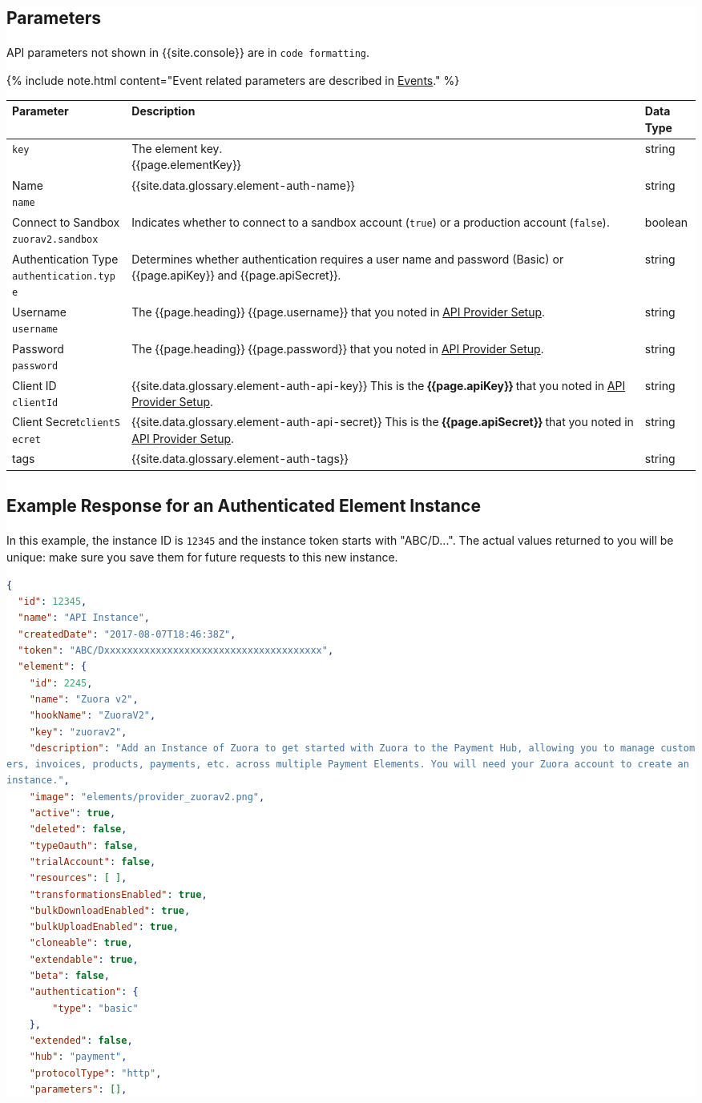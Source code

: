 ## Parameters

API parameters not shown in {{site.console}} are in `code formatting`.

{% include note.html content="Event related parameters are described in <a href=events.html>Events</a>." %}

| Parameter | Description   | Data Type |
| :------------- | :------------- | :------------- |
| `key` | The element key.<br>{{page.elementKey}}  | string  |
| Name</br>`name` |  {{site.data.glossary.element-auth-name}}  | string  |
| Connect to Sandbox</br>`zuorav2.sandbox`   | Indicates whether to connect to a sandbox account (`true`) or a production account (`false`). | boolean |
| Authentication Type </br>`authentication.type`  | Determines whether authentication requires a user name and password (Basic) or {{page.apiKey}} and {{page.apiSecret}}.  | string  |
| Username</br>`username` | The {{page.heading}} {{page.username}} that you noted in [API Provider Setup](setup.html). |  string |
| Password</br>`password` | The {{page.heading}} {{page.password}} that you noted in [API Provider Setup](setup.html). | string |
| Client ID</br>`clientId` |  {{site.data.glossary.element-auth-api-key}} This is the **{{page.apiKey}}** that you noted in [API Provider Setup](setup.html). |  string |
| Client Secret`clientSecret` | {{site.data.glossary.element-auth-api-secret}} This is the **{{page.apiSecret}}** that you noted in [API Provider Setup](setup.html). | string |
| tags | {{site.data.glossary.element-auth-tags}} | string |

## Example Response for an Authenticated Element Instance

In this example, the instance ID is `12345` and the instance token starts with "ABC/D...". The actual values returned to you will be unique: make sure you save them for future requests to this new instance.

```json
{
  "id": 12345,
  "name": "API Instance",
  "createdDate": "2017-08-07T18:46:38Z",
  "token": "ABC/Dxxxxxxxxxxxxxxxxxxxxxxxxxxxxxxxxxxxxxx",
  "element": {
    "id": 2245,
    "name": "Zuora v2",
    "hookName": "ZuoraV2",
    "key": "zuorav2",
    "description": "Add an Instance of Zuora to get started with Zuora to the Payment Hub, allowing you to manage customers, invoices, products, payments, etc. across multiple Payment Elements. You will need your Zuora account to create an instance.",
    "image": "elements/provider_zuorav2.png",
    "active": true,
    "deleted": false,
    "typeOauth": false,
    "trialAccount": false,
    "resources": [ ],
    "transformationsEnabled": true,
    "bulkDownloadEnabled": true,
    "bulkUploadEnabled": true,
    "cloneable": true,
    "extendable": true,
    "beta": false,
    "authentication": {
        "type": "basic"
    },
    "extended": false,
    "hub": "payment",
    "protocolType": "http",
    "parameters": [],
```